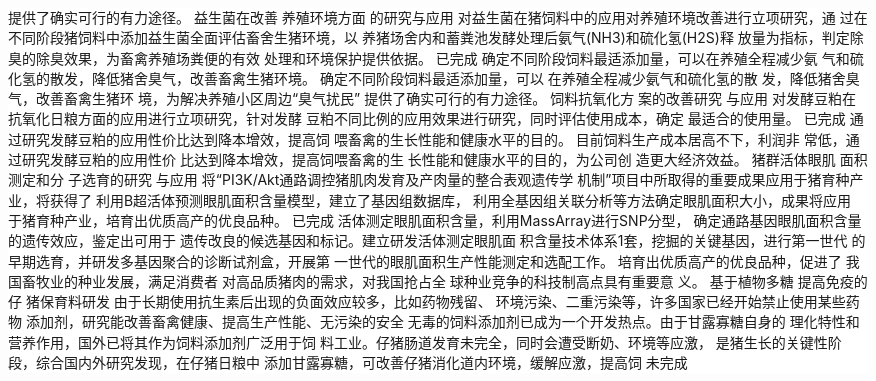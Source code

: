 提供了确实可行的有力途径。
益生菌在改善
养殖环境方面
的研究与应用
对益生菌在猪饲料中的应用对养殖环境改善进行立项研究，通
过在不同阶段猪饲料中添加益生菌全面评估畜舍生猪环境，以
养猪场舍内和蓄粪池发酵处理后氨气(NH3)和硫化氢(H2S)释
放量为指标，判定除臭的除臭效果，为畜禽养殖场粪便的有效
处理和环境保护提供依据。
已完成
确定不同阶段饲料最适添加量，可以在养殖全程减少氨
气和硫化氢的散发，降低猪舍臭气，改善畜禽生猪环境。
确定不同阶段饲料最适添加量，可以
在养殖全程减少氨气和硫化氢的散
发，降低猪舍臭气，改善畜禽生猪环
境，为解决养殖小区周边“臭气扰民”
提供了确实可行的有力途径。
饲料抗氧化方
案的改善研究
与应用
对发酵豆粕在抗氧化日粮方面的应用进行立项研究，针对发酵
豆粕不同比例的应用效果进行研究，同时评估使用成本，确定
最适合的使用量。
已完成
通过研究发酵豆粕的应用性价比达到降本增效，提高饲
喂畜禽的生长性能和健康水平的目的。
目前饲料生产成本居高不下，利润非
常低，通过研究发酵豆粕的应用性价
比达到降本增效，提高饲喂畜禽的生
长性能和健康水平的目的，为公司创
造更大经济效益。
猪群活体眼肌
面积测定和分
子选育的研究
与应用
将“PI3K/Akt通路调控猪肌肉发育及产肉量的整合表观遗传学
机制”项目中所取得的重要成果应用于猪育种产业，将获得了
利用B超活体预测眼肌面积含量模型，建立了基因组数据库，
利用全基因组关联分析等方法确定眼肌面积大小，成果将应用
于猪育种产业，培育出优质高产的优良品种。
已完成
活体测定眼肌面积含量，利用MassArray进行SNP分型，
确定通路基因眼肌面积含量的遗传效应，鉴定出可用于
遗传改良的候选基因和标记。建立研发活体测定眼肌面
积含量技术体系1套，挖掘的关键基因，进行第一世代
的早期选育，并研发多基因聚合的诊断试剂盒，开展第
一世代的眼肌面积生产性能测定和选配工作。
培育出优质高产的优良品种，促进了
我国畜牧业的种业发展，满足消费者
对高品质猪肉的需求，对我国抢占全
球种业竞争的科技制高点具有重要意
义。
基于植物多糖
提高免疫的仔
猪保育料研发
由于长期使用抗生素后出现的负面效应较多，比如药物残留、
环境污染、二重污染等，许多国家已经开始禁止使用某些药物
添加剂，研究能改善畜禽健康、提高生产性能、无污染的安全
无毒的饲料添加剂已成为一个开发热点。由于甘露寡糖自身的
理化特性和营养作用，国外已将其作为饲料添加剂广泛用于饲
料工业。仔猪肠道发育未完全，同时会遭受断奶、环境等应激，
是猪生长的关键性阶段，综合国内外研究发现，在仔猪日粮中
添加甘露寡糖，可改善仔猪消化道内环境，缓解应激，提高饲
未完成